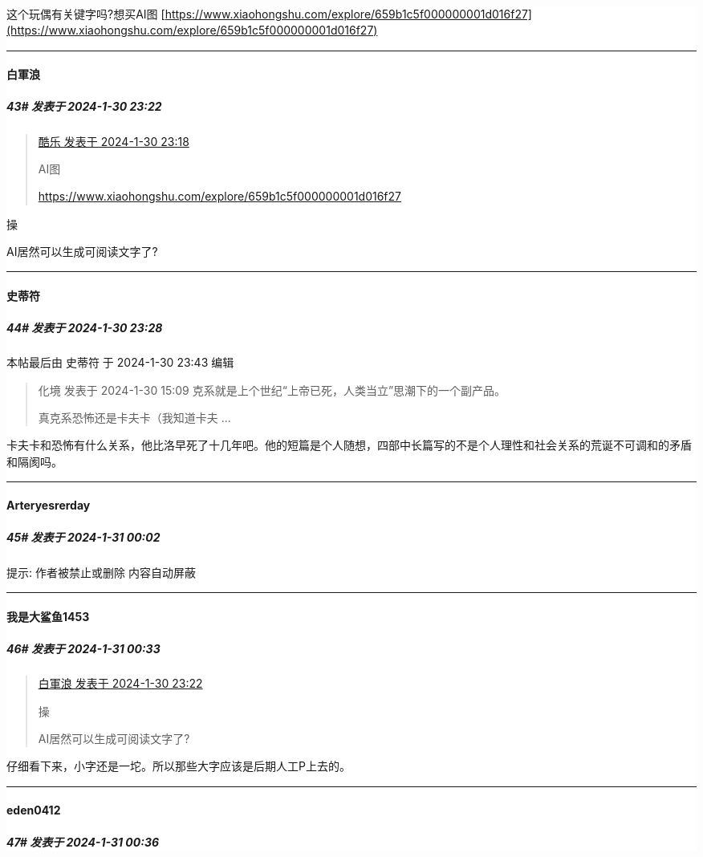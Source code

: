 这个玩偶有关键字吗?想买</blockquote>AI图
[https://www.xiaohongshu.com/explore/659b1c5f000000001d016f27](https://www.xiaohongshu.com/explore/659b1c5f000000001d016f27)

*****

####  白軍浪  
##### 43#       发表于 2024-1-30 23:22

<blockquote><a href="httphttps://bbs.saraba1st.com/2b/forum.php?mod=redirect&amp;goto=findpost&amp;pid=63834034&amp;ptid=2170151" target="_blank">酷乐 发表于 2024-1-30 23:18</a>

AI图

https://www.xiaohongshu.com/explore/659b1c5f000000001d016f27</blockquote>
操

AI居然可以生成可阅读文字了?

*****

####  史蒂符  
##### 44#       发表于 2024-1-30 23:28

 本帖最后由 史蒂符 于 2024-1-30 23:43 编辑 
<blockquote>化境 发表于 2024-1-30 15:09
克系就是上个世纪“上帝已死，人类当立”思潮下的一个副产品。

真克系恐怖还是卡夫卡（我知道卡夫 ...</blockquote>
卡夫卡和恐怖有什么关系，他比洛早死了十几年吧。他的短篇是个人随想，四部中长篇写的不是个人理性和社会关系的荒诞不可调和的矛盾和隔阂吗。

*****

####  Arteryesrerday  
##### 45#       发表于 2024-1-31 00:02

提示: 作者被禁止或删除 内容自动屏蔽

*****

####  我是大鲨鱼1453  
##### 46#       发表于 2024-1-31 00:33

<blockquote><a href="httphttps://bbs.saraba1st.com/2b/forum.php?mod=redirect&amp;goto=findpost&amp;pid=63834062&amp;ptid=2170151" target="_blank">白軍浪 发表于 2024-1-30 23:22</a>

操

AI居然可以生成可阅读文字了?</blockquote>
仔细看下来，小字还是一坨。所以那些大字应该是后期人工P上去的。

*****

####  eden0412  
##### 47#       发表于 2024-1-31 00:36
